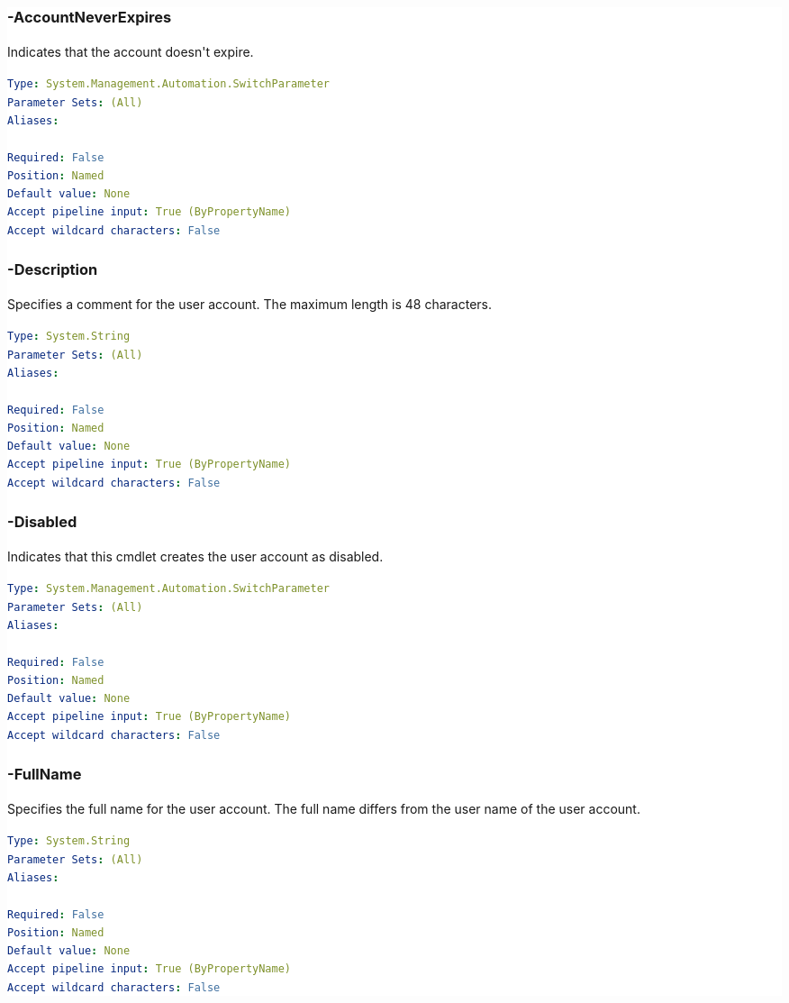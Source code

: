 ### -AccountNeverExpires

Indicates that the account doesn't expire.

```yaml
Type: System.Management.Automation.SwitchParameter
Parameter Sets: (All)
Aliases:

Required: False
Position: Named
Default value: None
Accept pipeline input: True (ByPropertyName)
Accept wildcard characters: False
```

### -Description

Specifies a comment for the user account. The maximum length is 48 characters.

```yaml
Type: System.String
Parameter Sets: (All)
Aliases:

Required: False
Position: Named
Default value: None
Accept pipeline input: True (ByPropertyName)
Accept wildcard characters: False
```

### -Disabled

Indicates that this cmdlet creates the user account as disabled.

```yaml
Type: System.Management.Automation.SwitchParameter
Parameter Sets: (All)
Aliases:

Required: False
Position: Named
Default value: None
Accept pipeline input: True (ByPropertyName)
Accept wildcard characters: False
```

### -FullName

Specifies the full name for the user account. The full name differs from the user name of the user
account.

```yaml
Type: System.String
Parameter Sets: (All)
Aliases:

Required: False
Position: Named
Default value: None
Accept pipeline input: True (ByPropertyName)
Accept wildcard characters: False
```
